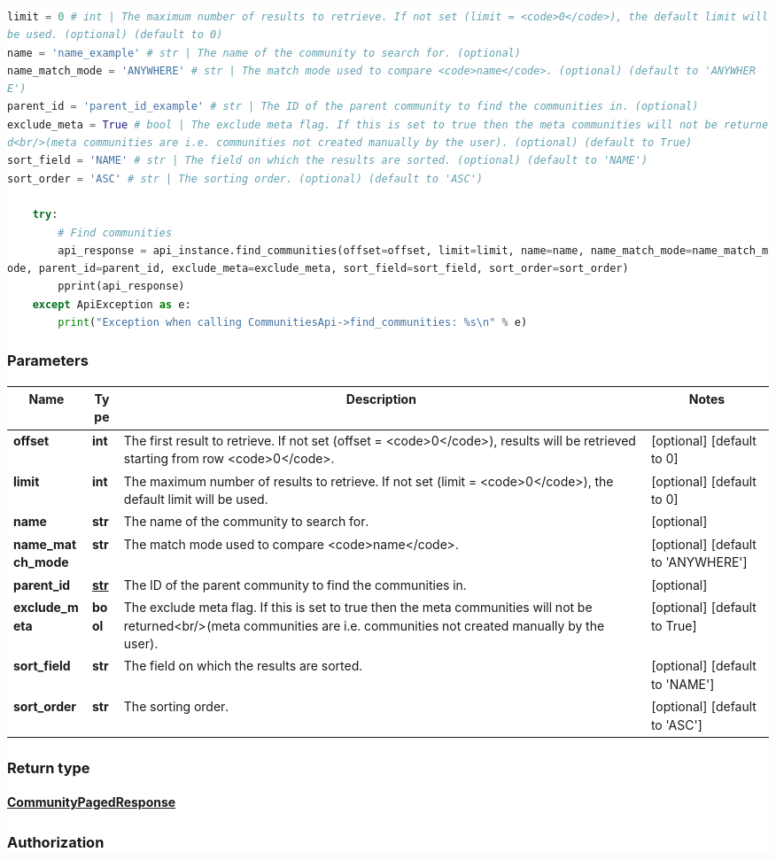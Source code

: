 ```python
limit = 0 # int | The maximum number of results to retrieve. If not set (limit = <code>0</code>), the default limit will be used. (optional) (default to 0)
name = 'name_example' # str | The name of the community to search for. (optional)
name_match_mode = 'ANYWHERE' # str | The match mode used to compare <code>name</code>. (optional) (default to 'ANYWHERE')
parent_id = 'parent_id_example' # str | The ID of the parent community to find the communities in. (optional)
exclude_meta = True # bool | The exclude meta flag. If this is set to true then the meta communities will not be returned<br/>(meta communities are i.e. communities not created manually by the user). (optional) (default to True)
sort_field = 'NAME' # str | The field on which the results are sorted. (optional) (default to 'NAME')
sort_order = 'ASC' # str | The sorting order. (optional) (default to 'ASC')

    try:
        # Find communities
        api_response = api_instance.find_communities(offset=offset, limit=limit, name=name, name_match_mode=name_match_mode, parent_id=parent_id, exclude_meta=exclude_meta, sort_field=sort_field, sort_order=sort_order)
        pprint(api_response)
    except ApiException as e:
        print("Exception when calling CommunitiesApi->find_communities: %s\n" % e)
```

### Parameters

Name | Type | Description  | Notes
------------- | ------------- | ------------- | -------------
 **offset** | **int**| The first result to retrieve. If not set (offset &#x3D; &lt;code&gt;0&lt;/code&gt;), results will be retrieved starting from row &lt;code&gt;0&lt;/code&gt;. | [optional] [default to 0]
 **limit** | **int**| The maximum number of results to retrieve. If not set (limit &#x3D; &lt;code&gt;0&lt;/code&gt;), the default limit will be used. | [optional] [default to 0]
 **name** | **str**| The name of the community to search for. | [optional] 
 **name_match_mode** | **str**| The match mode used to compare &lt;code&gt;name&lt;/code&gt;. | [optional] [default to &#39;ANYWHERE&#39;]
 **parent_id** | [**str**](.md)| The ID of the parent community to find the communities in. | [optional] 
 **exclude_meta** | **bool**| The exclude meta flag. If this is set to true then the meta communities will not be returned&lt;br/&gt;(meta communities are i.e. communities not created manually by the user). | [optional] [default to True]
 **sort_field** | **str**| The field on which the results are sorted. | [optional] [default to &#39;NAME&#39;]
 **sort_order** | **str**| The sorting order. | [optional] [default to &#39;ASC&#39;]

### Return type

[**CommunityPagedResponse**](CommunityPagedResponse.md)

### Authorization
